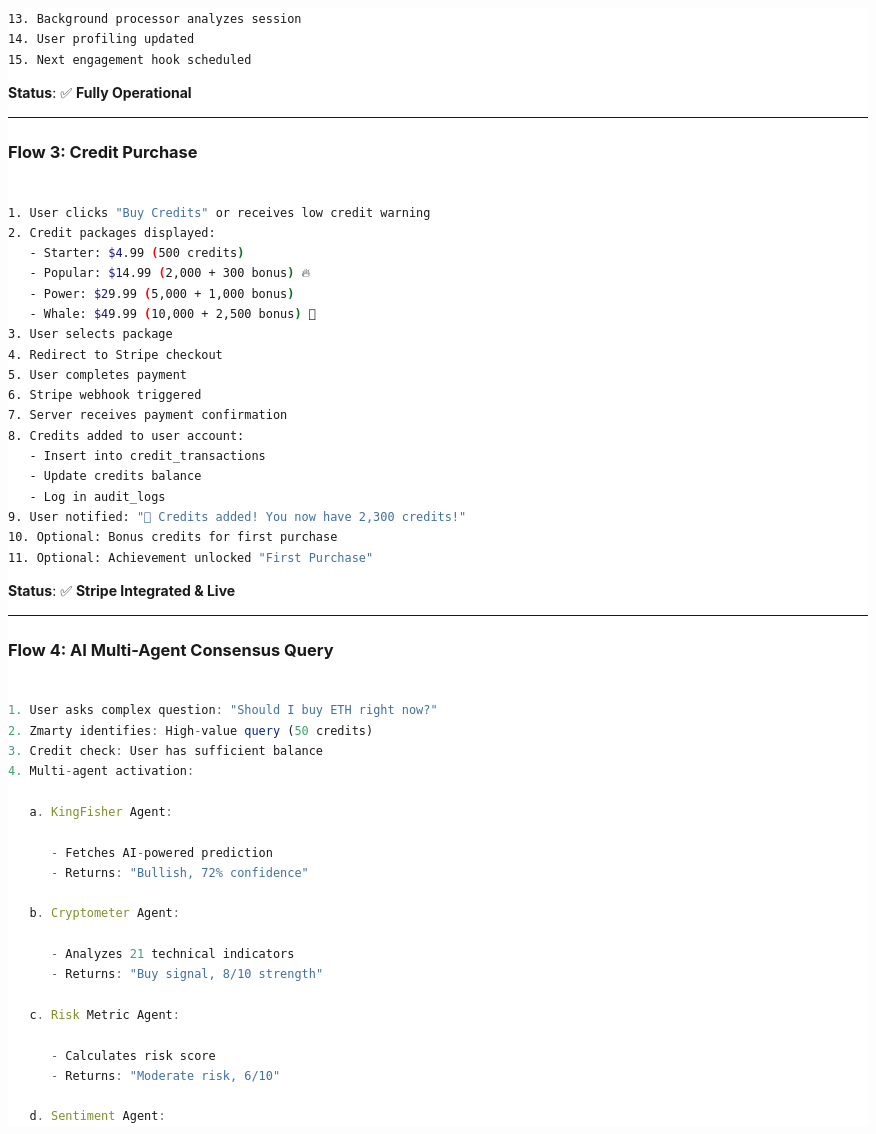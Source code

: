 ```bash
13. Background processor analyzes session
14. User profiling updated
15. Next engagement hook scheduled

```

**Status**: ✅ **Fully Operational**

---

### Flow 3: Credit Purchase

```bash

1. User clicks "Buy Credits" or receives low credit warning
2. Credit packages displayed:
   - Starter: $4.99 (500 credits)
   - Popular: $14.99 (2,000 + 300 bonus) 🔥
   - Power: $29.99 (5,000 + 1,000 bonus)
   - Whale: $49.99 (10,000 + 2,500 bonus) 🐋
3. User selects package
4. Redirect to Stripe checkout
5. User completes payment
6. Stripe webhook triggered
7. Server receives payment confirmation
8. Credits added to user account:
   - Insert into credit_transactions
   - Update credits balance
   - Log in audit_logs
9. User notified: "🎉 Credits added! You now have 2,300 credits!"
10. Optional: Bonus credits for first purchase
11. Optional: Achievement unlocked "First Purchase"

```

**Status**: ✅ **Stripe Integrated & Live**

---

### Flow 4: AI Multi-Agent Consensus Query

```typescript

1. User asks complex question: "Should I buy ETH right now?"
2. Zmarty identifies: High-value query (50 credits)
3. Credit check: User has sufficient balance
4. Multi-agent activation:

   a. KingFisher Agent:

      - Fetches AI-powered prediction
      - Returns: "Bullish, 72% confidence"

   b. Cryptometer Agent:

      - Analyzes 21 technical indicators
      - Returns: "Buy signal, 8/10 strength"

   c. Risk Metric Agent:

      - Calculates risk score
      - Returns: "Moderate risk, 6/10"

   d. Sentiment Agent:

```